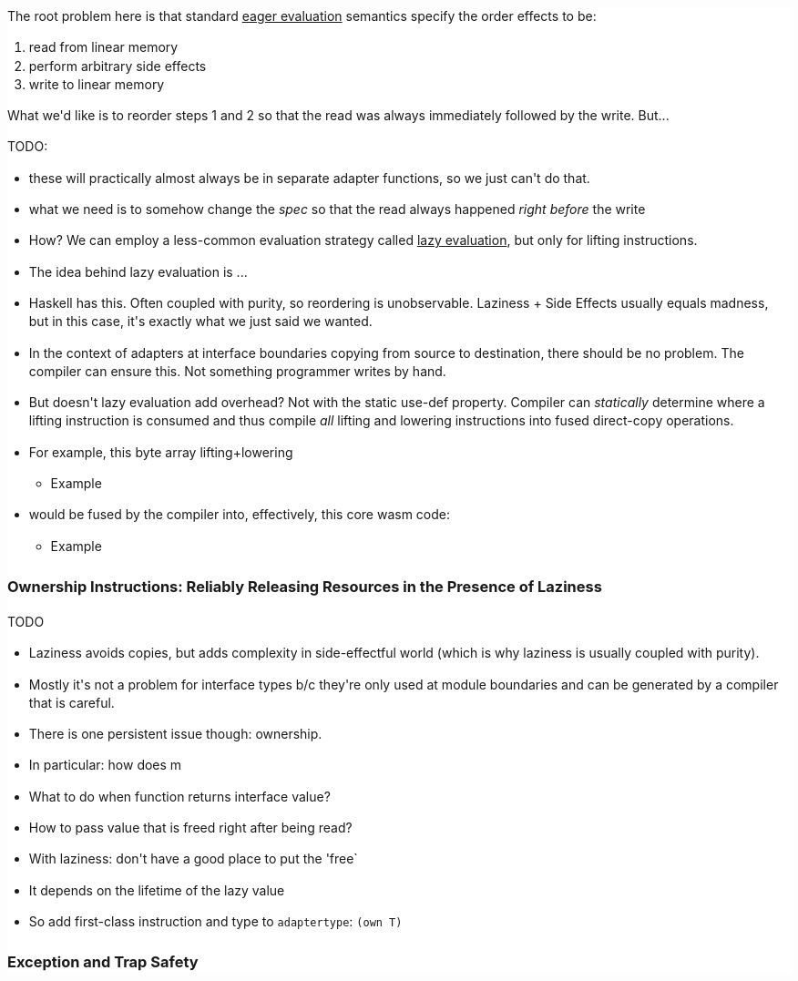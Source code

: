 The root problem here is that standard [eager evaluation] semantics specify
the order effects to be:
1. read from linear memory
2. perform arbitrary side effects
3. write to linear memory

What we'd like is to reorder steps 1 and 2 so that the read was always
immediately followed by the write. But...

TODO:
* these will practically almost always be in separate adapter functions, so we
  just can't do that.
* what we need is to somehow change the *spec* so that the read always happened
  *right before* the write
* How? We can employ a less-common evaluation strategy called [lazy evaluation],
  but only for lifting instructions.
* The idea behind lazy evaluation is ...
* Haskell has this. Often coupled with purity, so reordering is unobservable.
  Laziness + Side Effects usually equals madness, but in this case, it's exactly
  what we just said we wanted.
* In the context of adapters at interface boundaries copying from source to 
  destination, there should be no problem. The compiler can ensure this.
  Not something programmer writes by hand.

* But doesn't lazy evaluation add overhead? Not with the static use-def
  property. Compiler can *statically* determine where a lifting instruction
  is consumed and thus compile *all* lifting and lowering instructions into
  fused direct-copy operations.

* For example, this byte array lifting+lowering
  * Example
* would be fused by the compiler into, effectively, this core wasm code:
  * Example


### Ownership Instructions: Reliably Releasing Resources in the Presence of Laziness

TODO
* Laziness avoids copies, but adds complexity in side-effectful world
  (which is why laziness is usually coupled with purity).
* Mostly it's not a problem for interface types b/c they're only used
  at module boundaries and can be generated by a compiler that is
  careful.
* There is one persistent issue though: ownership.
* In particular: how does m

* What to do when function returns interface value?
* How to pass value that is freed right after being read?
* With laziness: don't have a good place to put the 'free`
* It depends on the lifetime of the lazy value
* So add first-class instruction and type to `adaptertype`: `(own T)`


### Exception and Trap Safety


[Core Spec]: https://webassembly.github.io/spec/core
[JS API]: https://webassembly.github.io/spec/js-api/index.html
[Web API]: https://webassembly.github.io/spec/web-api/index.html
[C API]: https://github.com/WebAssembly/wasm-c-api
[Abbreviations]: https://webassembly.github.io/reference-types/core/text/conventions.html#abbreviations
[`name`]: https://webassembly.github.io/spec/core/text/values.html#names
[`valtype`]: https://webassembly.github.io/spec/core/syntax/types.html#syntax-valtype
[`instr`]: https://webassembly.github.io/spec/core/syntax/instructions.html#syntax-instr
[Control Instructions]: https://webassembly.github.io/spec/core/syntax/instructions.html#control-instructions
[Reference Types]: https://github.com/WebAssembly/reference-types/blob/master/proposals/reference-types/Overview.md
[`externref`]: https://webassembly.github.io/reference-types/core/syntax/types.html#syntax-reftype
[Function References]: https://github.com/WebAssembly/function-references/blob/master/proposals/function-references/Overview.md
[Exception Handling]: https://github.com/webassembly/exception-handling
[Type Import]: https://github.com/WebAssembly/proposal-type-imports/blob/master/proposals/type-imports/Overview.md#imports
[Module Linking]: https://github.com/WebAssembly/module-linking/blob/master/proposals/module-linking/Explainer.md
[shared-everything-use-case]: https://github.com/WebAssembly/module-linking/blob/master/proposals/module-linking/Explainer.md#shared-everything-dynamic-linking
[shared-everything-example]: https://github.com/WebAssembly/module-linking/blob/master/proposals/module-linking/Example-SharedEverythingDynamicLinking.md
[GC]: https://github.com/WebAssembly/gc/blob/master/proposals/gc/Overview.md
[WASI]: https://github.com/webassembly/wasi
[`path_open`]: https://github.com/WebAssembly/WASI/blob/master/design/WASI-core.md#path_open
[Native Dynamic Linking]: https://en.wikipedia.org/wiki/Dynamic_linker
[Product Type]: https://en.wikipedia.org/wiki/Product_type
[Sum Type]: https://en.wikipedia.org/wiki/Sum_type
[Eager Evaluation]: https://en.wikipedia.org/wiki/Eager_evaluation
[Lazy Evaluation]: https://en.wikipedia.org/wiki/Lazy_evaluation
[SSA Form]: https://en.wikipedia.org/wiki/Static_single_assignment_form
[ECMAScript Binding]: https://heycam.github.io/webidl/#ecmascript-binding
[Web IDL Types]: https://heycam.github.io/webidl/#idl-types
[Primitive Types]: https://heycam.github.io/webidl/#dfn-primitive-type
[Dictionary]: https://heycam.github.io/webidl/#idl-dictionaries
[Callback]: https://heycam.github.io/webidl/#idl-callback-function
[Sequence]: https://heycam.github.io/webidl/#idl-sequence
[Record]: https://heycam.github.io/webidl/#idl-record
[Enumeration]: https://heycam.github.io/webidl/#idl-enumeration
[Interface]: https://heycam.github.io/webidl/#idl-interfaces
[Union]: https://heycam.github.io/webidl/#idl-union
[Nullable]: https://heycam.github.io/webidl/#idl-nullable-type
[Annotated]: https://heycam.github.io/webidl/#idl-annotated-types
[Typed Array View]: https://heycam.github.io/webidl/#dfn-typed-array-type
[Frozen array]: https://heycam.github.io/webidl/#idl-frozen-array
[`BufferSource`]: https://heycam.github.io/webidl/#BufferSource
[`any`]: https://heycam.github.io/webidl/#idl-any
[`object`]: https://heycam.github.io/webidl/#idl-object
[`symbol`]: https://heycam.github.io/webidl/#idl-symbol
[`DOMString`]: https://heycam.github.io/webidl/#idl-DOMString
[`ByteString`]: https://heycam.github.io/webidl/#idl-ByteString
[`USVString`]: https://heycam.github.io/webidl/#idl-USVString
[`DOMString`-to-`USVString` conversion]: https://heycam.github.io/webidl/#dfn-obtain-unicode
[Unicode Scalar Values]: https://unicode.org/glossary/#unicode_scalar_value
[Encoding API]: https://encoding.spec.whatwg.org
[Error Mode]: https://encoding.spec.whatwg.org/#error-mode